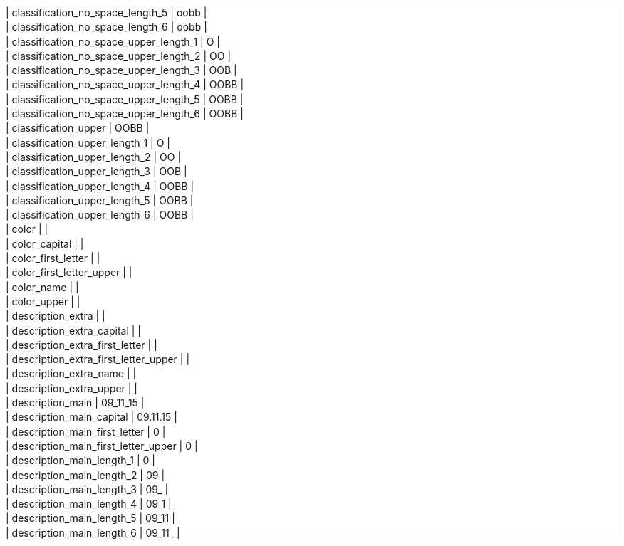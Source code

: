 | classification_no_space_length_5 | oobb |  
| classification_no_space_length_6 | oobb |  
| classification_no_space_upper_length_1 | O |  
| classification_no_space_upper_length_2 | OO |  
| classification_no_space_upper_length_3 | OOB |  
| classification_no_space_upper_length_4 | OOBB |  
| classification_no_space_upper_length_5 | OOBB |  
| classification_no_space_upper_length_6 | OOBB |  
| classification_upper | OOBB |  
| classification_upper_length_1 | O |  
| classification_upper_length_2 | OO |  
| classification_upper_length_3 | OOB |  
| classification_upper_length_4 | OOBB |  
| classification_upper_length_5 | OOBB |  
| classification_upper_length_6 | OOBB |  
| color |  |  
| color_capital |  |  
| color_first_letter |  |  
| color_first_letter_upper |  |  
| color_name |  |  
| color_upper |  |  
| description_extra |  |  
| description_extra_capital |  |  
| description_extra_first_letter |  |  
| description_extra_first_letter_upper |  |  
| description_extra_name |  |  
| description_extra_upper |  |  
| description_main | 09_11_15 |  
| description_main_capital | 09.11.15 |  
| description_main_first_letter | 0 |  
| description_main_first_letter_upper | 0 |  
| description_main_length_1 | 0 |  
| description_main_length_2 | 09 |  
| description_main_length_3 | 09_ |  
| description_main_length_4 | 09_1 |  
| description_main_length_5 | 09_11 |  
| description_main_length_6 | 09_11_ |  